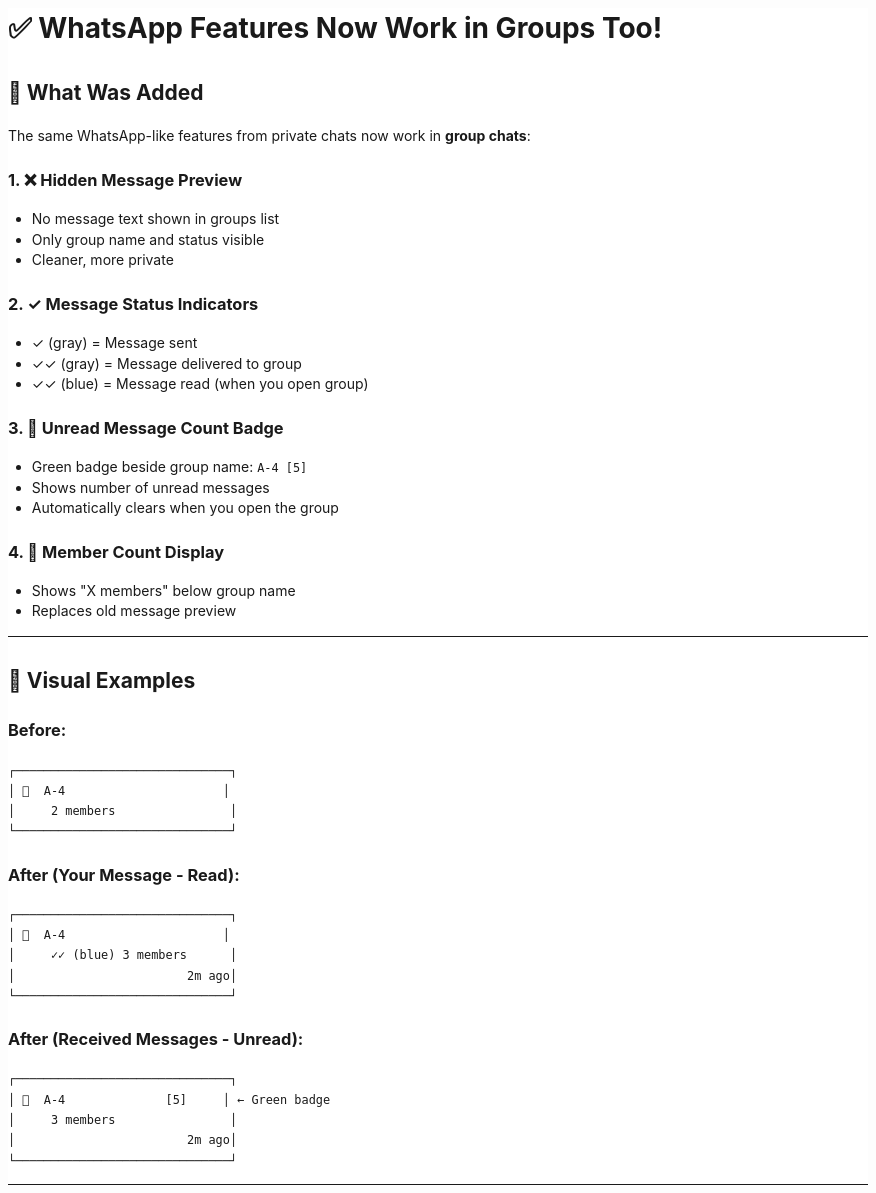 # ✅ WhatsApp Features Now Work in Groups Too!

## 🎯 What Was Added

The same WhatsApp-like features from private chats now work in **group chats**:

### **1. ❌ Hidden Message Preview**
- No message text shown in groups list
- Only group name and status visible
- Cleaner, more private

### **2. ✓ Message Status Indicators**
- ✓ (gray) = Message sent
- ✓✓ (gray) = Message delivered to group
- ✓✓ (blue) = Message read (when you open group)

### **3. 🔴 Unread Message Count Badge**
- Green badge beside group name: `A-4 [5]`
- Shows number of unread messages
- Automatically clears when you open the group

### **4. 👥 Member Count Display**
- Shows "X members" below group name
- Replaces old message preview

---

## 🎨 Visual Examples

### **Before:**
```
┌──────────────────────────────┐
│ 👥  A-4                      │
│     2 members                │
└──────────────────────────────┘
```

### **After (Your Message - Read):**
```
┌──────────────────────────────┐
│ 👥  A-4                      │
│     ✓✓ (blue) 3 members      │
│                        2m ago│
└──────────────────────────────┘
```

### **After (Received Messages - Unread):**
```
┌──────────────────────────────┐
│ 👥  A-4              [5]     │ ← Green badge
│     3 members                │
│                        2m ago│
└──────────────────────────────┘
```

---